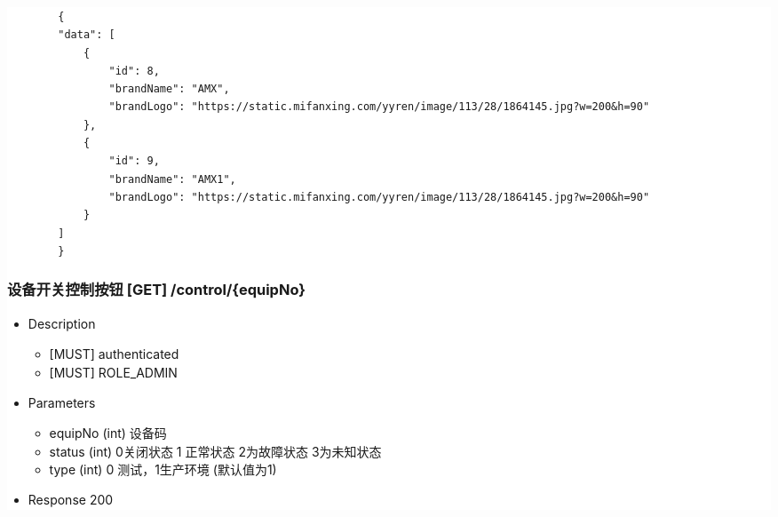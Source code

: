             {
            "data": [
                {
                    "id": 8,
                    "brandName": "AMX",
                    "brandLogo": "https://static.mifanxing.com/yyren/image/113/28/1864145.jpg?w=200&h=90"
                },
                {
                    "id": 9,
                    "brandName": "AMX1",
                    "brandLogo": "https://static.mifanxing.com/yyren/image/113/28/1864145.jpg?w=200&h=90"
                }
            ]
            }

### 设备开关控制按钮 [GET]  /control/{equipNo}

+ Description
    + [MUST] authenticated
    + [MUST] ROLE_ADMIN
    
+ Parameters
    + equipNo (int) 设备码
    + status  (int) 0关闭状态 1 正常状态  2为故障状态  3为未知状态
    + type (int)  0 测试，1生产环境 (默认值为1)

+ Response 200
